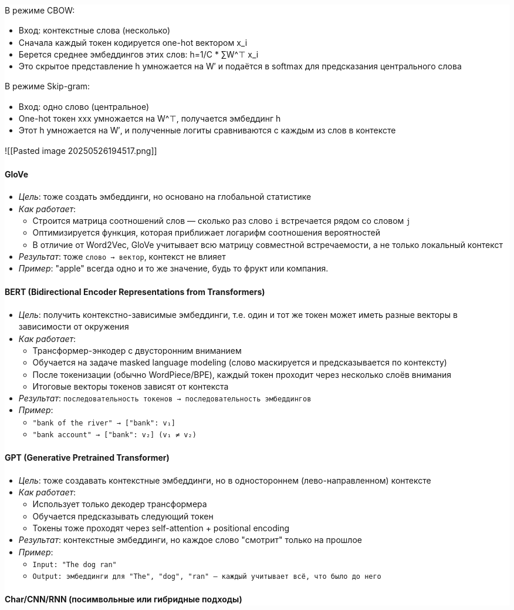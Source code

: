 В режиме CBOW:
- Вход: контекстные слова (несколько)
- Сначала каждый токен кодируется one-hot вектором x_i
- Берется среднее эмбеддингов этих слов: h=1/C * ∑W^⊤ x_i​
- Это скрытое представление h умножается на W′ и подаётся в softmax для предсказания центрального слова

В режиме Skip-gram:
- Вход: одно слово (центральное)
- One-hot токен xxx умножается на W^⊤, получается эмбеддинг h
- Этот h умножается на W′, и полученные логиты сравниваются с каждым из слов в контексте

![[Pasted image 20250526194517.png]]

#### GloVe

- *Цель*: тоже создать эмбеддинги, но основано на глобальной статистике
- *Как работает*:
	- Строится матрица соотношений слов — сколько раз слово `i` встречается рядом со словом `j`
	- Оптимизируется функция, которая приближает логарифм соотношения вероятностей
	- В отличие от Word2Vec, GloVe учитывает всю матрицу совместной встречаемости, а не только локальный контекст
- *Результат*: тоже `слово → вектор`, контекст не влияет
- *Пример*: "apple" всегда одно и то же значение, будь то фрукт или компания.

#### BERT (Bidirectional Encoder Representations from Transformers)

- *Цель*: получить контекстно-зависимые эмбеддинги, т.е. один и тот же токен может иметь разные векторы в зависимости от окружения
- *Как работает*:
	- Трансформер-энкодер с двусторонним вниманием
	- Обучается на задаче masked language modeling (слово маскируется и предсказывается по контексту)
	- После токенизации (обычно WordPiece/BPE), каждый токен проходит через несколько слоёв внимания
	- Итоговые векторы токенов зависят от контекста
- *Результат*: `последовательность токенов → последовательность эмбеддингов`  
- *Пример*:
	- `"bank of the river" → ["bank": v₁]`
	- `"bank account" → ["bank": v₂] (v₁ ≠ v₂)`

#### GPT (Generative Pretrained Transformer)

- *Цель*: тоже создавать контекстные эмбеддинги, но в одностороннем (лево-направленном) контексте
- *Как работает*:
	- Использует только декодер трансформера
	- Обучается предсказывать следующий токен
	- Токены тоже проходят через self-attention + positional encoding
- *Результат*: контекстные эмбеддинги, но каждое слово "смотрит" только на прошлое  
- *Пример*:
	- `Input: "The dog ran"`
	- `Output: эмбеддинги для "The", "dog", "ran" — каждый учитывает всё, что было до него`

#### Char/CNN/RNN (посимвольные или гибридные подходы)
